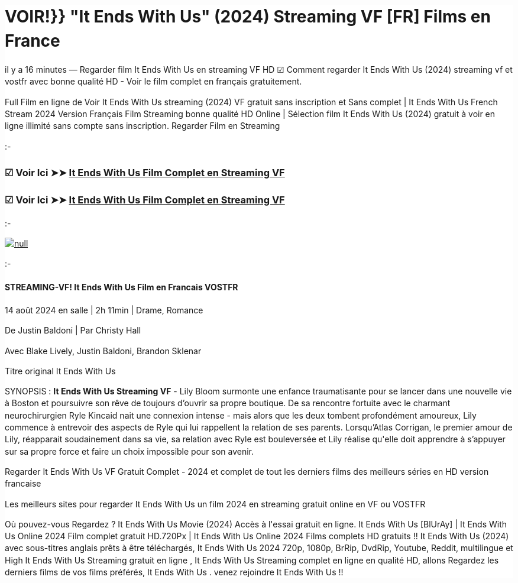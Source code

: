 # VOIR!}} "It Ends With Us" (2024) Streaming VF [FR] Films en France

il y a 16 minutes — Regarder film It Ends With Us en streaming VF HD ☑ Comment regarder It Ends With Us (2024) streaming vf et vostfr avec bonne qualité HD - Voir le film complet en français gratuitement.

Full Film en ligne de Voir It Ends With Us streaming (2024) VF gratuit sans inscription et Sans complet | It Ends With Us French Stream 2024 Version Français Film Streaming bonne qualité HD Online | Sélection film It Ends With Us (2024) gratuit à voir en ligne illimité sans compte sans inscription. Regarder Film en Streaming

:-

### ☑ Voir Ici ➤➤ [It Ends With Us Film Complet en Streaming VF](https://t.co/sSnJFUASTo)

### ☑ Voir Ici ➤➤ [It Ends With Us Film Complet en Streaming VF](https://t.co/sSnJFUASTo)

:-

[![null](https://static.wixstatic.com/media/855a25_043b5abeb4ae4d35ac003198e7fe56ed~mv2.gif)](https://t.co/sSnJFUASTo)

:-


#### STREAMING-VF! It Ends With Us Film en Francais VOSTFR

14 août 2024 en salle | 2h 11min | Drame, Romance

De Justin Baldoni | Par Christy Hall

Avec Blake Lively, Justin Baldoni, Brandon Sklenar

Titre original It Ends With Us

SYNOPSIS : **It Ends With Us Streaming VF** - Lily Bloom surmonte une enfance traumatisante pour se lancer dans une nouvelle vie à Boston et poursuivre son rêve de toujours d’ouvrir sa propre boutique. De sa rencontre fortuite avec le charmant neurochirurgien Ryle Kincaid nait une connexion intense - mais alors que les deux tombent profondément amoureux, Lily commence à entrevoir des aspects de Ryle qui lui rappellent la relation de ses parents. Lorsqu’Atlas Corrigan, le premier amour de Lily, réapparait soudainement dans sa vie, sa relation avec Ryle est bouleversée et Lily réalise qu'elle doit apprendre à s’appuyer sur sa propre force et faire un choix impossible pour son avenir.

Regarder It Ends With Us VF Gratuit Complet - 2024 et complet de tout les derniers films des meilleurs séries en HD version francaise

Les meilleurs sites pour regarder It Ends With Us un film 2024 en streaming gratuit online en VF ou VOSTFR

Où pouvez-vous Regardez ? It Ends With Us Movie (2024) Accès à l'essai gratuit en ligne. It Ends With Us [BlUrAy] | It Ends With Us Online 2024 Film complet gratuit HD.720Px | It Ends With Us Online 2024 Films complets HD gratuits !! It Ends With Us (2024) avec sous-titres anglais prêts à être téléchargés, It Ends With Us 2024 720p, 1080p, BrRip, DvdRip, Youtube, Reddit, multilingue et High It Ends With Us Streaming gratuit en ligne , It Ends With Us Streaming complet en ligne en qualité HD, allons Regardez les derniers films de vos films préférés, It Ends With Us . venez rejoindre It Ends With Us !!
